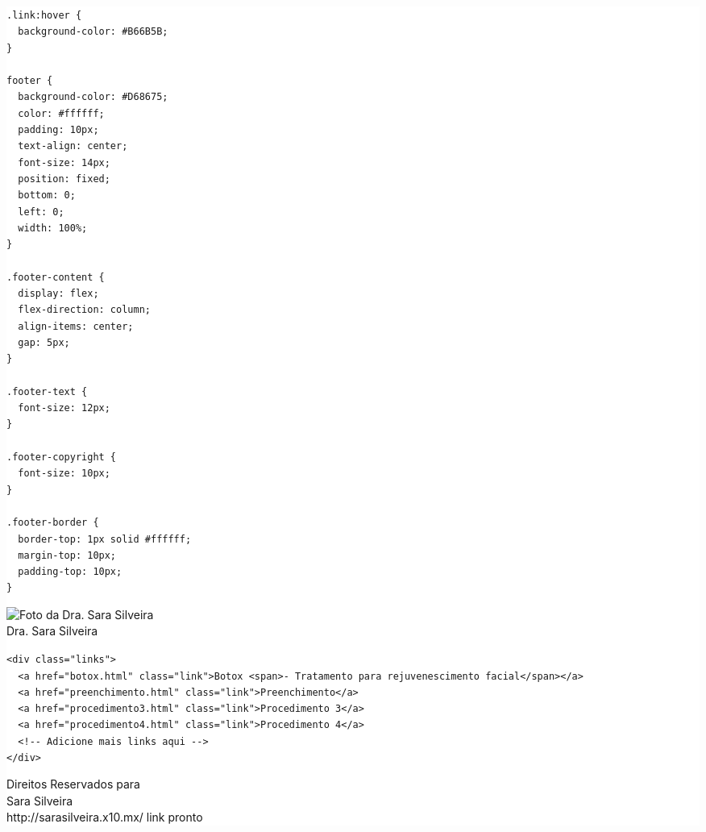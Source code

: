     .link:hover {
      background-color: #B66B5B;
    }

    footer {
      background-color: #D68675;
      color: #ffffff;
      padding: 10px;
      text-align: center;
      font-size: 14px;
      position: fixed;
      bottom: 0;
      left: 0;
      width: 100%;
    }

    .footer-content {
      display: flex;
      flex-direction: column;
      align-items: center;
      gap: 5px;
    }

    .footer-text {
      font-size: 12px;
    }

    .footer-copyright {
      font-size: 10px;
    }

    .footer-border {
      border-top: 1px solid #ffffff;
      margin-top: 10px;
      padding-top: 10px;
    }
  </style>
</head>
<body>
  <div class="container">
    <div class="profile">
      <img src="profile.jpeg" alt="Foto da Dra. Sara Silveira">
      <div class="name">Dra. Sara Silveira</div>
    </div>

    <div class="links">
      <a href="botox.html" class="link">Botox <span>- Tratamento para rejuvenescimento facial</span></a>
      <a href="preenchimento.html" class="link">Preenchimento</a>
      <a href="procedimento3.html" class="link">Procedimento 3</a>
      <a href="procedimento4.html" class="link">Procedimento 4</a>
      <!-- Adicione mais links aqui -->
    </div>
  </div>

  <footer>
    <div class="footer-content">
      <div class="footer-text">Direitos Reservados para</div>
      <div class="footer-copyright">Sara Silveira</div>
    </div>
    <div class="footer-border"></div>
  </footer>
</body>
</html>
http://sarasilveira.x10.mx/ link pronto 
